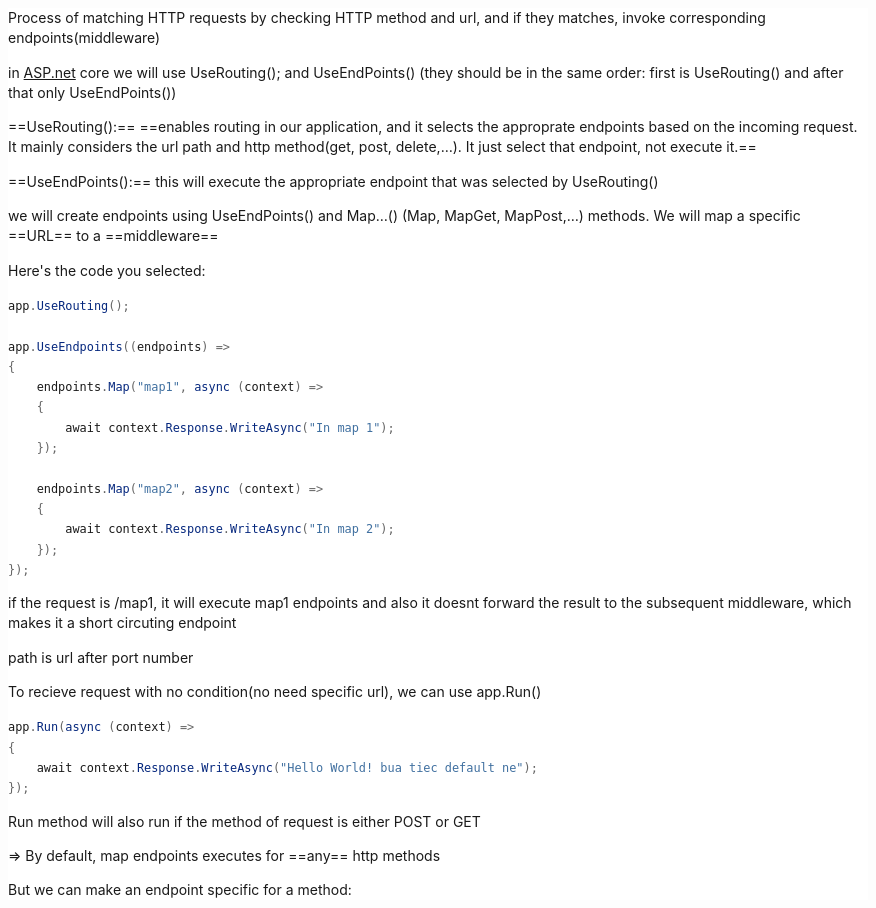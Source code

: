 Process of matching HTTP requests by checking HTTP method and url, and if they matches, invoke corresponding endpoints(middleware)

  

in [ASP.net](http://ASP.net) core we will use UseRouting(); and UseEndPoints() (they should be in the same order: first is UseRouting() and after that only UseEndPoints())

==UseRouting():== ==enables routing in our application, and it selects the approprate endpoints based on the incoming request. It mainly considers the url path and http method(get, post, delete,…). It just select that endpoint, not execute it.==

==UseEndPoints():== this will execute the appropriate endpoint that was selected by UseRouting()

  

we will create endpoints using UseEndPoints() and Map…() (Map, MapGet, MapPost,…) methods. We will map a specific ==URL== to a ==middleware==

  

Here's the code you selected:

```C#
app.UseRouting();

app.UseEndpoints((endpoints) =>
{
    endpoints.Map("map1", async (context) =>
    {
        await context.Response.WriteAsync("In map 1");
    });

    endpoints.Map("map2", async (context) =>
    {
        await context.Response.WriteAsync("In map 2");
    });
});
```

if the request is /map1, it will execute map1 endpoints and also it doesnt forward the result to the subsequent middleware, which makes it a short circuting endpoint

path is url after port number

  

To recieve request with no condition(no need specific url), we can use app.Run()

```C#
app.Run(async (context) =>
{
    await context.Response.WriteAsync("Hello World! bua tiec default ne");
});
```

Run method will also run if the method of request is either POST or GET

⇒ By default, map endpoints executes for ==any== http methods

But we can make an endpoint specific for a method:
